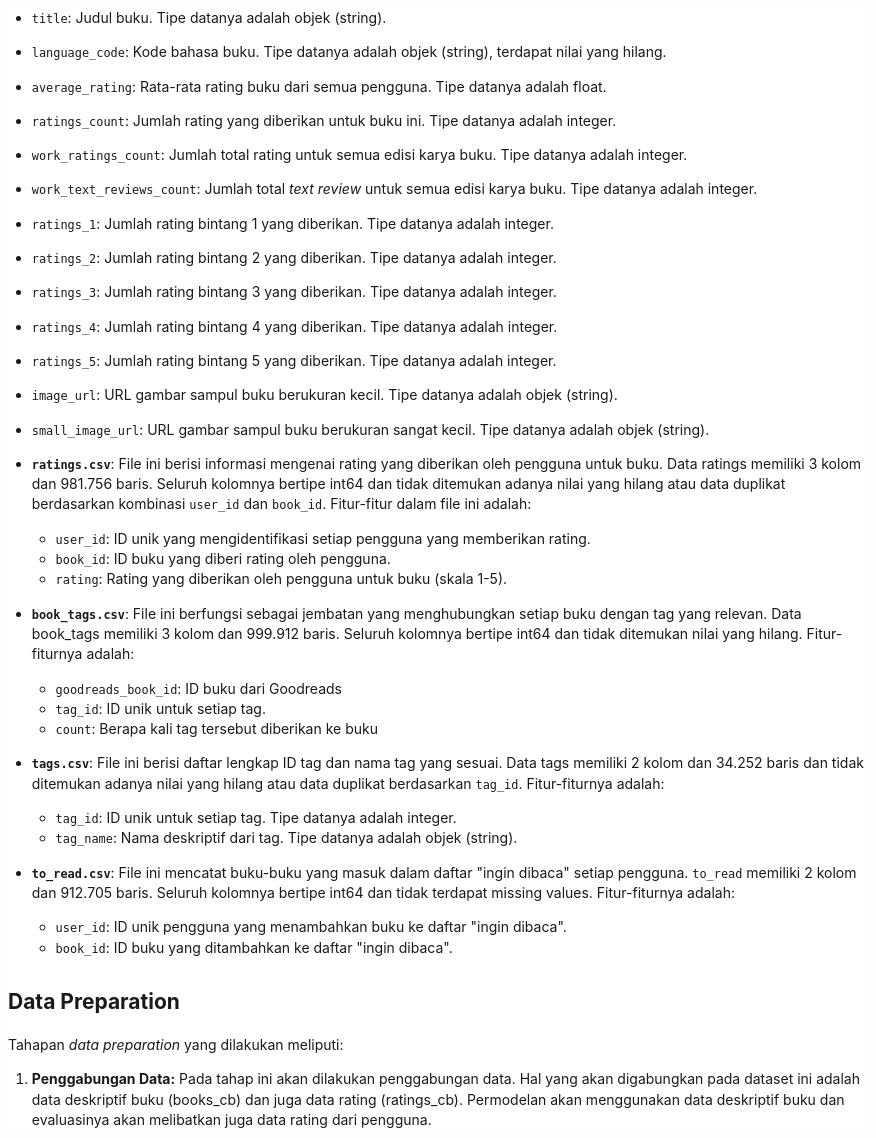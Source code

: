   - `title`: Judul buku. Tipe datanya adalah objek (string).
  - `language_code`: Kode bahasa buku. Tipe datanya adalah objek (string), terdapat nilai yang hilang.
  - `average_rating`: Rata-rata rating buku dari semua pengguna. Tipe datanya adalah float.
  - `ratings_count`: Jumlah rating yang diberikan untuk buku ini. Tipe datanya adalah integer.
  - `work_ratings_count`: Jumlah total rating untuk semua edisi karya buku. Tipe datanya adalah integer.
  - `work_text_reviews_count`: Jumlah total _text review_ untuk semua edisi karya buku. Tipe datanya adalah integer.
  - `ratings_1`: Jumlah rating bintang 1 yang diberikan. Tipe datanya adalah integer.
  - `ratings_2`: Jumlah rating bintang 2 yang diberikan. Tipe datanya adalah integer.
  - `ratings_3`: Jumlah rating bintang 3 yang diberikan. Tipe datanya adalah integer.
  - `ratings_4`: Jumlah rating bintang 4 yang diberikan. Tipe datanya adalah integer.
  - `ratings_5`: Jumlah rating bintang 5 yang diberikan. Tipe datanya adalah integer.
  - `image_url`: URL gambar sampul buku berukuran kecil. Tipe datanya adalah objek (string).
  - `small_image_url`: URL gambar sampul buku berukuran sangat kecil. Tipe datanya adalah objek (string).

- **`ratings.csv`**: File ini berisi informasi mengenai rating yang diberikan oleh pengguna untuk buku. Data ratings memiliki 3 kolom dan 981.756 baris. Seluruh kolomnya bertipe int64 dan tidak ditemukan adanya nilai yang hilang atau data duplikat berdasarkan kombinasi `user_id` dan `book_id`. Fitur-fitur dalam file ini adalah:

  - `user_id`: ID unik yang mengidentifikasi setiap pengguna yang memberikan rating.
  - `book_id`: ID buku yang diberi rating oleh pengguna.
  - `rating`: Rating yang diberikan oleh pengguna untuk buku (skala 1-5).

- **`book_tags.csv`**: File ini berfungsi sebagai jembatan yang menghubungkan setiap buku dengan tag yang relevan. Data book_tags memiliki 3 kolom dan 999.912 baris. Seluruh kolomnya bertipe int64 dan tidak ditemukan nilai yang hilang. Fitur-fiturnya adalah:

  - `goodreads_book_id`: ID buku dari Goodreads
  - `tag_id`: ID unik untuk setiap tag.
  - `count`: Berapa kali tag tersebut diberikan ke buku

- **`tags.csv`**: File ini berisi daftar lengkap ID tag dan nama tag yang sesuai. Data tags memiliki 2 kolom dan 34.252 baris dan tidak ditemukan adanya nilai yang hilang atau data duplikat berdasarkan `tag_id`. Fitur-fiturnya adalah:

  - `tag_id`: ID unik untuk setiap tag. Tipe datanya adalah integer.
  - `tag_name`: Nama deskriptif dari tag. Tipe datanya adalah objek (string).

- **`to_read.csv`**: File ini mencatat buku-buku yang masuk dalam daftar "ingin dibaca" setiap pengguna. `to_read` memiliki 2 kolom dan 912.705 baris. Seluruh kolomnya bertipe int64 dan tidak terdapat missing values. Fitur-fiturnya adalah:
  - `user_id`: ID unik pengguna yang menambahkan buku ke daftar "ingin dibaca".
  - `book_id`: ID buku yang ditambahkan ke daftar "ingin dibaca".

## Data Preparation

Tahapan _data preparation_ yang dilakukan meliputi:

1.  **Penggabungan Data:**
    Pada tahap ini akan dilakukan penggabungan data. Hal yang akan digabungkan pada dataset ini adalah data deskriptif buku (books_cb) dan juga data rating (ratings_cb). Permodelan akan menggunakan data deskriptif buku dan evaluasinya akan melibatkan juga data rating dari pengguna.
